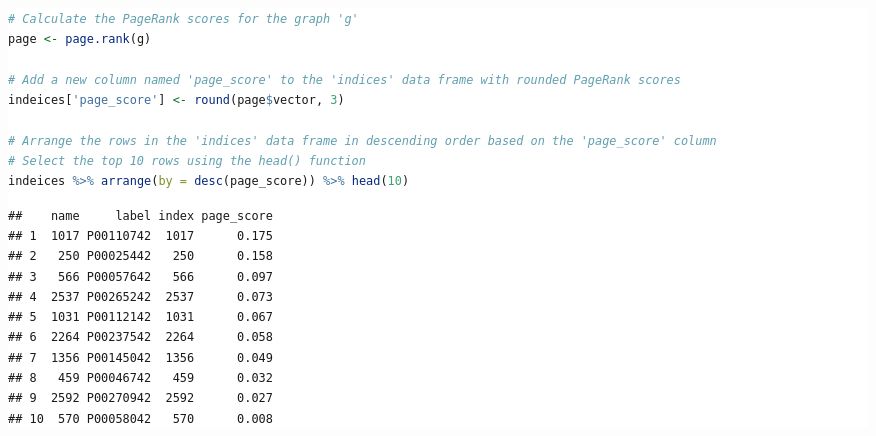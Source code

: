 
```r
# Calculate the PageRank scores for the graph 'g'
page <- page.rank(g)

# Add a new column named 'page_score' to the 'indices' data frame with rounded PageRank scores
indeices['page_score'] <- round(page$vector, 3)

# Arrange the rows in the 'indices' data frame in descending order based on the 'page_score' column
# Select the top 10 rows using the head() function
indeices %>% arrange(by = desc(page_score)) %>% head(10)
```

```
##    name     label index page_score
## 1  1017 P00110742  1017      0.175
## 2   250 P00025442   250      0.158
## 3   566 P00057642   566      0.097
## 4  2537 P00265242  2537      0.073
## 5  1031 P00112142  1031      0.067
## 6  2264 P00237542  2264      0.058
## 7  1356 P00145042  1356      0.049
## 8   459 P00046742   459      0.032
## 9  2592 P00270942  2592      0.027
## 10  570 P00058042   570      0.008
```
